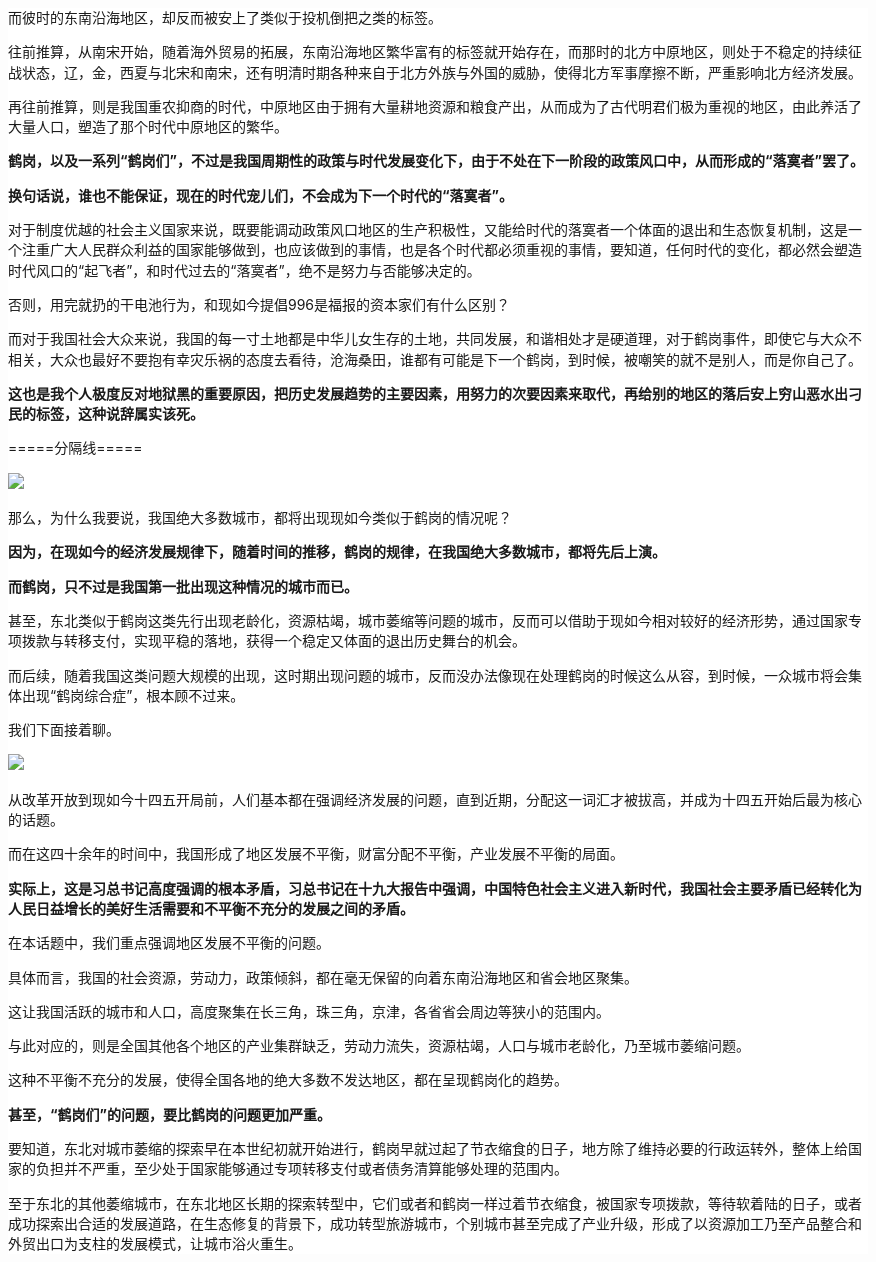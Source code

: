 而彼时的东南沿海地区，却反而被安上了类似于投机倒把之类的标签。

往前推算，从南宋开始，随着海外贸易的拓展，东南沿海地区繁华富有的标签就开始存在，而那时的北方中原地区，则处于不稳定的持续征战状态，辽，金，西夏与北宋和南宋，还有明清时期各种来自于北方外族与外国的威胁，使得北方军事摩擦不断，严重影响北方经济发展。

再往前推算，则是我国重农抑商的时代，中原地区由于拥有大量耕地资源和粮食产出，从而成为了古代明君们极为重视的地区，由此养活了大量人口，塑造了那个时代中原地区的繁华。

**鹤岗，以及一系列“鹤岗们”，不过是我国周期性的政策与时代发展变化下，由于不处在下一阶段的政策风口中，从而形成的“落寞者”罢了。**

**换句话说，谁也不能保证，现在的时代宠儿们，不会成为下一个时代的“落寞者”。**

对于制度优越的社会主义国家来说，既要能调动政策风口地区的生产积极性，又能给时代的落寞者一个体面的退出和生态恢复机制，这是一个注重广大人民群众利益的国家能够做到，也应该做到的事情，也是各个时代都必须重视的事情，要知道，任何时代的变化，都必然会塑造时代风口的“起飞者”，和时代过去的“落寞者”，绝不是努力与否能够决定的。

否则，用完就扔的干电池行为，和现如今提倡996是福报的资本家们有什么区别？

而对于我国社会大众来说，我国的每一寸土地都是中华儿女生存的土地，共同发展，和谐相处才是硬道理，对于鹤岗事件，即使它与大众不相关，大众也最好不要抱有幸灾乐祸的态度去看待，沧海桑田，谁都有可能是下一个鹤岗，到时候，被嘲笑的就不是别人，而是你自己了。

**这也是我个人极度反对地狱黑的重要原因，把历史发展趋势的主要因素，用努力的次要因素来取代，再给别的地区的落后安上穷山恶水出刁民的标签，这种说辞属实该死。**

\=====分隔线=====

![](https://pica.zhimg.com/50/v2-2d675813779365e910eb954ee4e9f8c3_720w.jpg?source=1940ef5c)

那么，为什么我要说，我国绝大多数城市，都将出现现如今类似于鹤岗的情况呢？

**因为，在现如今的经济发展规律下，随着时间的推移，鹤岗的规律，在我国绝大多数城市，都将先后上演。**

**而鹤岗，只不过是我国第一批出现这种情况的城市而已。**

甚至，东北类似于鹤岗这类先行出现老龄化，资源枯竭，城市萎缩等问题的城市，反而可以借助于现如今相对较好的经济形势，通过国家专项拨款与转移支付，实现平稳的落地，获得一个稳定又体面的退出历史舞台的机会。

而后续，随着我国这类问题大规模的出现，这时期出现问题的城市，反而没办法像现在处理鹤岗的时候这么从容，到时候，一众城市将会集体出现“鹤岗综合症”，根本顾不过来。

我们下面接着聊。

![](https://pic3.zhimg.com/50/v2-d2e957065e2b3abca1cc322e618bb8e6_720w.jpg?source=1940ef5c)

从改革开放到现如今十四五开局前，人们基本都在强调经济发展的问题，直到近期，分配这一词汇才被拔高，并成为十四五开始后最为核心的话题。

而在这四十余年的时间中，我国形成了地区发展不平衡，财富分配不平衡，产业发展不平衡的局面。

**实际上，这是习总书记高度强调的根本矛盾，习总书记在十九大报告中强调，中国特色社会主义进入新时代，我国社会主要矛盾已经转化为人民日益增长的美好生活需要和不平衡不充分的发展之间的矛盾。**

在本话题中，我们重点强调地区发展不平衡的问题。

具体而言，我国的社会资源，劳动力，政策倾斜，都在毫无保留的向着东南沿海地区和省会地区聚集。

这让我国活跃的城市和人口，高度聚集在长三角，珠三角，京津，各省省会周边等狭小的范围内。

与此对应的，则是全国其他各个地区的产业集群缺乏，劳动力流失，资源枯竭，人口与城市老龄化，乃至城市萎缩问题。

这种不平衡不充分的发展，使得全国各地的绝大多数不发达地区，都在呈现鹤岗化的趋势。

**甚至，“鹤岗们”的问题，要比鹤岗的问题更加严重。**

要知道，东北对城市萎缩的探索早在本世纪初就开始进行，鹤岗早就过起了节衣缩食的日子，地方除了维持必要的行政运转外，整体上给国家的负担并不严重，至少处于国家能够通过专项转移支付或者债务清算能够处理的范围内。

至于东北的其他萎缩城市，在东北地区长期的探索转型中，它们或者和鹤岗一样过着节衣缩食，被国家专项拨款，等待软着陆的日子，或者成功探索出合适的发展道路，在生态修复的背景下，成功转型旅游城市，个别城市甚至完成了产业升级，形成了以资源加工乃至产品整合和外贸出口为支柱的发展模式，让城市浴火重生。
